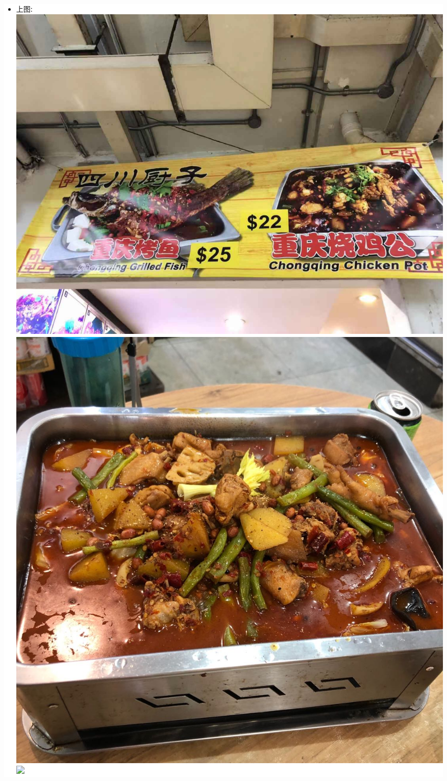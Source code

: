 + 上图:  ![clementi1](/img/food/clementi1.jpg)  ![clementi2](/img/food/clementi2.jpg)  ![](https://raw.githubusercontent.com/fainyang/pictures/master/img/20190710144937.jpg)